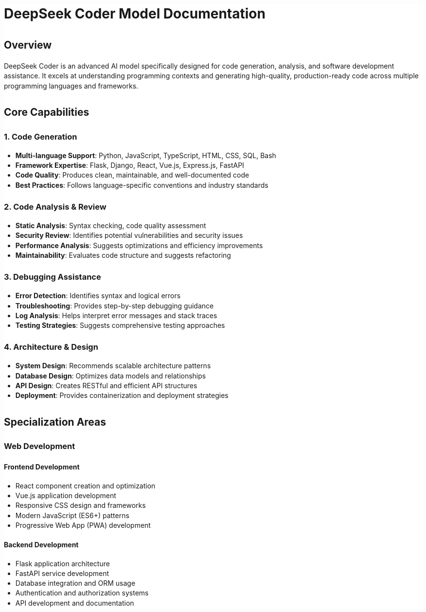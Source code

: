 # DeepSeek Coder Model Documentation

## Overview
DeepSeek Coder is an advanced AI model specifically designed for code generation, analysis, and software development assistance. It excels at understanding programming contexts and generating high-quality, production-ready code across multiple programming languages and frameworks.

## Core Capabilities

### 1. Code Generation
- **Multi-language Support**: Python, JavaScript, TypeScript, HTML, CSS, SQL, Bash
- **Framework Expertise**: Flask, Django, React, Vue.js, Express.js, FastAPI
- **Code Quality**: Produces clean, maintainable, and well-documented code
- **Best Practices**: Follows language-specific conventions and industry standards

### 2. Code Analysis & Review
- **Static Analysis**: Syntax checking, code quality assessment
- **Security Review**: Identifies potential vulnerabilities and security issues
- **Performance Analysis**: Suggests optimizations and efficiency improvements
- **Maintainability**: Evaluates code structure and suggests refactoring

### 3. Debugging Assistance
- **Error Detection**: Identifies syntax and logical errors
- **Troubleshooting**: Provides step-by-step debugging guidance
- **Log Analysis**: Helps interpret error messages and stack traces
- **Testing Strategies**: Suggests comprehensive testing approaches

### 4. Architecture & Design
- **System Design**: Recommends scalable architecture patterns
- **Database Design**: Optimizes data models and relationships
- **API Design**: Creates RESTful and efficient API structures
- **Deployment**: Provides containerization and deployment strategies

## Specialization Areas

### Web Development
#### Frontend Development
- React component creation and optimization
- Vue.js application development
- Responsive CSS design and frameworks
- Modern JavaScript (ES6+) patterns
- Progressive Web App (PWA) development

#### Backend Development
- Flask application architecture
- FastAPI service development
- Database integration and ORM usage
- Authentication and authorization systems
- API development and documentation
